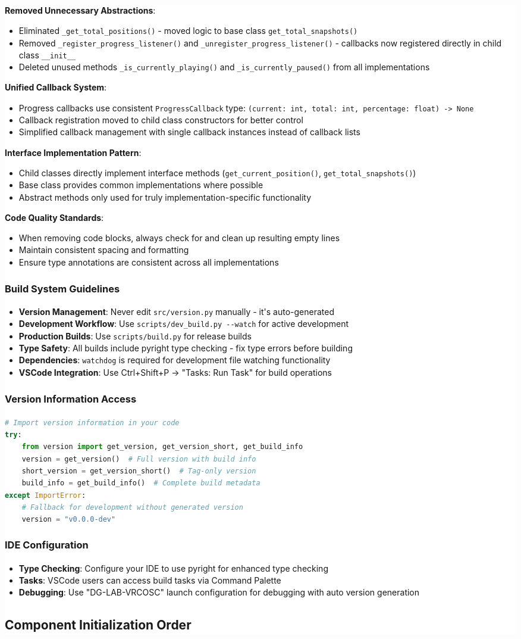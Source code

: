 **Removed Unnecessary Abstractions**:
- Eliminated `_get_total_positions()` - moved logic to base class `get_total_snapshots()`
- Removed `_register_progress_listener()` and `_unregister_progress_listener()` - callbacks now registered directly in child class `__init__`
- Deleted unused methods `_is_currently_playing()` and `_is_currently_paused()` from all implementations

**Unified Callback System**:
- Progress callbacks use consistent `ProgressCallback` type: `(current: int, total: int, percentage: float) -> None`
- Callback registration moved to child class constructors for better control
- Simplified callback management with single callback instances instead of callback lists

**Interface Implementation Pattern**:
- Child classes directly implement interface methods (`get_current_position()`, `get_total_snapshots()`) 
- Base class provides common implementations where possible
- Abstract methods only used for truly implementation-specific functionality

**Code Quality Standards**:
- When removing code blocks, always check for and clean up resulting empty lines
- Maintain consistent spacing and formatting
- Ensure type annotations are consistent across all implementations

### Build System Guidelines
- **Version Management**: Never edit `src/version.py` manually - it's auto-generated
- **Development Workflow**: Use `scripts/dev_build.py --watch` for active development
- **Production Builds**: Use `scripts/build.py` for release builds
- **Type Safety**: All builds include pyright type checking - fix type errors before building
- **Dependencies**: `watchdog` is required for development file watching functionality
- **VSCode Integration**: Use Ctrl+Shift+P → "Tasks: Run Task" for build operations

### Version Information Access
```python
# Import version information in your code
try:
    from version import get_version, get_version_short, get_build_info
    version = get_version()  # Full version with build info
    short_version = get_version_short()  # Tag-only version
    build_info = get_build_info()  # Complete build metadata
except ImportError:
    # Fallback for development without generated version
    version = "v0.0.0-dev"
```

### IDE Configuration
- **Type Checking**: Configure your IDE to use pyright for enhanced type checking
- **Tasks**: VSCode users can access build tasks via Command Palette
- **Debugging**: Use "DG-LAB-VRCOSC" launch configuration for debugging with auto version generation

## Component Initialization Order
